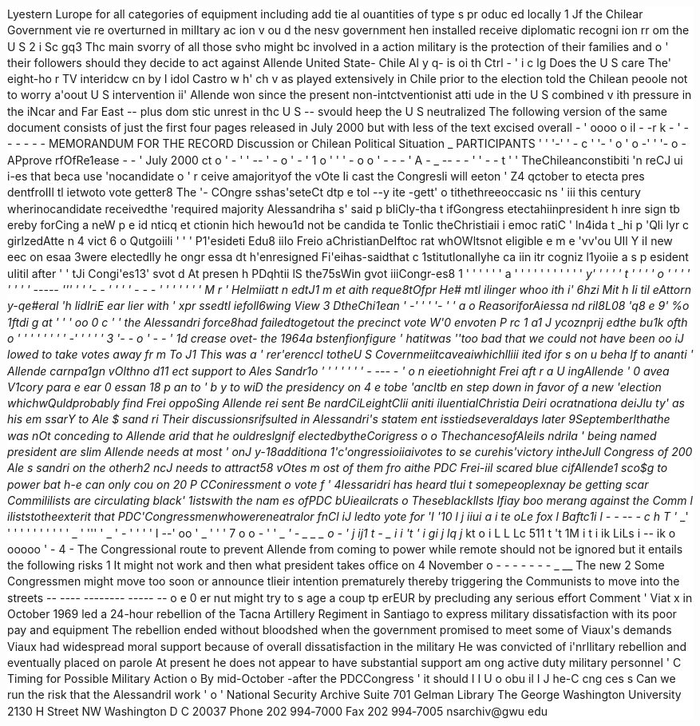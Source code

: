 Lyestern Lurope for all categories of equipment including add tie al ouantities of type s pr oduc ed locally 1 Jf the Chilear Government vie re overturned in milItary ac ion v ou d the nesv government hen installed receive diplomatic recogni ion rr om the U S 2 i Sc gq3 Thc main svorry of all those svho might bc involved in a action military is the protection of their families and o ' their followers should they decide to act against Allende United State- Chile Al y q- is oi th Ctrl - ' i c lg Does the U S care The' eight-ho r TV interidcw cn by I idol Castro w h' ch v as played extensively in Chile prior to the election told the Chilean peoole not to worry a'oout U S intervention ii' Allende won since the present non-intctventionist atti ude in the U S combined v ith pressure in the iNcar and Far East -- plus dom stic unrest in thc U S -- svould heep the U S neutralized The following version of the same document consists of just the first four pages released in July 2000 but with less of the text excised overall - ' oooo o iI - -r k - ' - - - - - - MEMORANDUM FOR THE RECORD Discussion or Chilean Political Situation _ PARTICIPANTS ' ' '-' ' - c ' '- ' o ' o -' ' '- o -APprove rfOfRe1ease - - ' July 2000 ct o ' - ' ' -- ' - o ' - ' 1 o ' ' ' - o o ' - - - ' A - _ -- - - ' ' - - t ' ' TheChileanconstibiti 'n reCJ ui i-es that beca use 'nocandidate o ' r ceive amajorityof the vOte Ii cast the Congresli will eeton ' Z4 qctober to etecta pres dentfroIIl tl ietwoto vote getter8 The '- COngre sshas'seteCt dtp e tol --y ite -gett' o tithethreeoccasic ns ' iii this century wherinocandidate receivedthe 'required majority Alessandriha s' said p bliCly-tha t ifGongress etectahiinpresident h inre sign tb ereby forCing a neW p e id nticq et ctionin hich hewou1d not be candida te Tonlic theChristiaii i emoc ratiC ' ln4ida t _hi p 'Qli lyr c girlzedAtte n 4 vict 6 o Qutgoiili ' ' ' P1'esideti Edu8 iiIo Freio aChristianDeIftoc rat whOWltsnot eligible e m e 'vv'ou UIl Y iI new eec on esaa 3were electedlly he ongr essa dt h'enresigned Fi'eihas-saidthat c 1stitutlonallyhe ca iin itr cogniz l1yoiie a s p esident uIitil after ' ' tJi Congi'es13' svot d At presen h PDqhtii lS the75sWin gvot iiiCongr-es8 1 ' ' ' ' ' ' a ' ' ' ' ' ' ' ' ' ' ' _y' ' ' ' ' t ' ' ' ' o ' ' ' ' ' ' ' ' ----- ''' ' ' '- - ' ' ' ' - - - ' ' ' ' ' ' ' M r ' Helmiiatt n edtJ1 m et aith reque8tOfpr He# mtl ilinger whoo ith i' 6hzi Mit h Ii til eAttorn y-qe#eral 'h lidIriE ear lier with ' xpr ssedtl iefoll6wing View 3 DtheChi1ean ' -' ' ' '- ' ' a o ReasoriforAiessa nd riI8L08 'q8 e 9' %o 1ftdi g at ' ' ' oo 0 c ' ' the Alessandri force8had failedtogetout the precinct vote W'0 envoten P rc 1 a1 J ycoznprij edthe bu1k ofth o ' ' ' ' ' ' ' ' -' ' ' ' ' 3 '- - o ' - - ' 1d crease ovet- the 1964a bstenfionfigure ' hatitwas ''too bad that we could not have been oo iJ lowed to take votes away fr m To J1 This was a ' rer'erenccl totheU S Covernmeiitcaveaiwhichlliii ited ifor s on u beha lf to ananti ' Allende carnpa1gn vOlthno d11 ect support to Ales Sandr1o ' ' ' ' ' ' ' - --- - ' o n eieetiohnight Frei aft r a U ingAllende ' 0 avea V1cory para e ear 0 essan 18 p an to ' b y to wiD the presidency on 4 e tobe 'ancltb en step down in favor of a new 'election whichwQuldprobably find Frei oppoSing Allende rei sent Be nardCiLeightClii aniti iIuentialChristia Deiri ocratnationa deiJlu ty' as his em ssarY to Ale $ sand ri Their discussionsrifsulted in Alessandri's statem ent isstiedseveraldays later 9Septemberlthathe was nOt conceding to Allende arid that he ouldreslgnif electedbytheCorigress o o ThechancesofAleils ndrila ' being named president are slim Allende needs at most ' onJ y-18additiona 1'c'ongressioiiaivotes to se curehis'victory intheJull Congress of 200 Ale s sandri on the otherh2 ncJ needs to attract58 vOtes m ost of them fro aithe PDC Frei-iil scared blue cifAllende1 sco$g to power bat h-e can only cou on 20 P CConiressment o vote f ' 4Iessaridri _has heard tlui t somepeoplexnay be getting scar Commililists are circulating black' 1istswith the nam es ofPDC bUieailcrats o Theseblackllsts Ifiay boo merang against the Comm l iliststotheexterit that PDC'Congressmenwhowereneatralor fnCl iJ ledto yote for 'I '10 l j iiui a i te oLe fox l Baftc1i l - - -- -_ c h T _'__ _' ' ' ' ' ' ' ' ' ' ' _ ' ''' ' _ ' - ' ' ' ' I --' oo ' _ ' ' ' 7 o o - ' ' _ _' - _ _ _ o - ' j ij1 t - _ i i 't ' i gi j lq j_ kt o i L L Lc 511 t 't 1M i t i ik LiLs i -- ik o ooooo ' - 4 - The Congressional route to prevent Allende from coming to power while remote should not be ignored but it entails the following risks 1 It might not work and then what president takes office on 4 November o - - - - - - - _ __ The new 2 Some Congressmen might move too soon or announce tlieir intention prematurely thereby triggering the Communists to move into the streets _--_ _---- -------- ----- -_- o e 0 er nut might try to s age a coup tp erEUR by precluding any serious effort Comment ' Viat x in October 1969 led a 24-hour rebellion of the Tacna Artillery Regiment in Santiago to express military dissatisfaction with its poor pay and equipment The rebellion ended without bloodshed when the government promised to meet some of Viaux's demands Viaux had widespread moral support because of overall dissatisfaction in the military He was convicted of i'nrllitary rebellion and eventually placed on parole At present he does not appear to have substantial support am ong active duty military personnel ' C Timing for Possible Military Action o By mid-October -after the PDCCongress ' it should I I U o obu il I J he-C cng ces s Can we run the risk that the Alessandril work ' o '                     National Security Archive    Suite 701  Gelman Library  The George Washington University    2130 H Street  NW  Washington  D C  20037    Phone  202 994‐7000  Fax  202 994‐7005  nsarchiv@gwu edu 